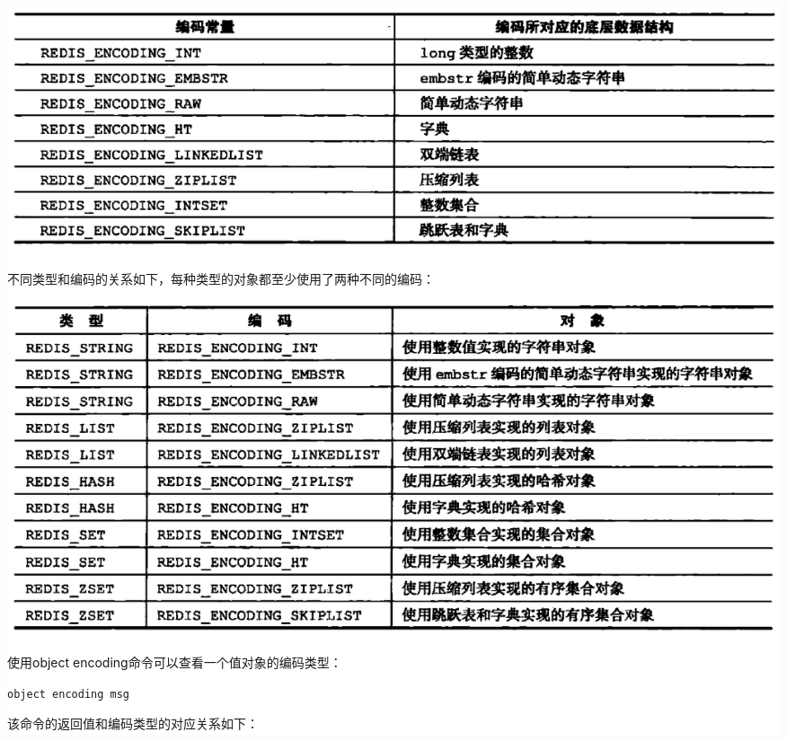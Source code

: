 ![QQ图片20200522220042](QQ图片20200522220042.png)

不同类型和编码的关系如下，每种类型的对象都至少使用了两种不同的编码：

![QQ图片20200522220145](QQ图片20200522220145.png)

使用object encoding命令可以查看一个值对象的编码类型：

~~~
object encoding msg
~~~

该命令的返回值和编码类型的对应关系如下：
